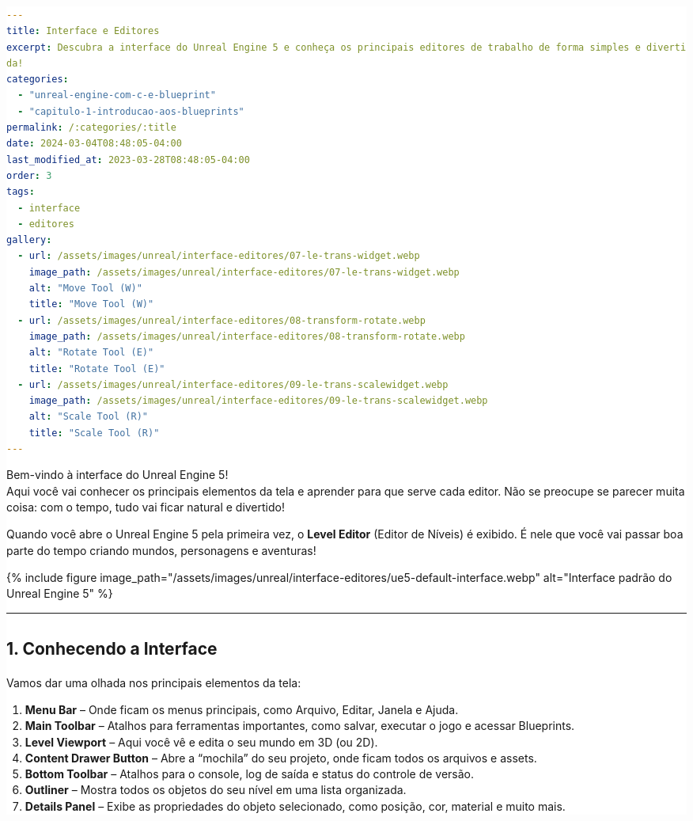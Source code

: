 ```yaml
---
title: Interface e Editores
excerpt: Descubra a interface do Unreal Engine 5 e conheça os principais editores de trabalho de forma simples e divertida!
categories: 
  - "unreal-engine-com-c-e-blueprint"
  - "capitulo-1-introducao-aos-blueprints"
permalink: /:categories/:title
date: 2024-03-04T08:48:05-04:00
last_modified_at: 2023-03-28T08:48:05-04:00
order: 3
tags:
  - interface
  - editores
gallery:
  - url: /assets/images/unreal/interface-editores/07-le-trans-widget.webp
    image_path: /assets/images/unreal/interface-editores/07-le-trans-widget.webp
    alt: "Move Tool (W)"
    title: "Move Tool (W)"
  - url: /assets/images/unreal/interface-editores/08-transform-rotate.webp
    image_path: /assets/images/unreal/interface-editores/08-transform-rotate.webp
    alt: "Rotate Tool (E)"
    title: "Rotate Tool (E)"
  - url: /assets/images/unreal/interface-editores/09-le-trans-scalewidget.webp
    image_path: /assets/images/unreal/interface-editores/09-le-trans-scalewidget.webp
    alt: "Scale Tool (R)"
    title: "Scale Tool (R)"
---
```


Bem-vindo à interface do Unreal Engine 5!  
Aqui você vai conhecer os principais elementos da tela e aprender para que serve cada editor. Não se preocupe se parecer muita coisa: com o tempo, tudo vai ficar natural e divertido!

Quando você abre o Unreal Engine 5 pela primeira vez, o **Level Editor** (Editor de Níveis) é exibido. É nele que você vai passar boa parte do tempo criando mundos, personagens e aventuras!

{% include figure image_path="/assets/images/unreal/interface-editores/ue5-default-interface.webp" alt="Interface padrão do Unreal Engine 5" %}

---

## 1. Conhecendo a Interface

Vamos dar uma olhada nos principais elementos da tela:

1. **Menu Bar** – Onde ficam os menus principais, como Arquivo, Editar, Janela e Ajuda.
2. **Main Toolbar** – Atalhos para ferramentas importantes, como salvar, executar o jogo e acessar Blueprints.
3. **Level Viewport** – Aqui você vê e edita o seu mundo em 3D (ou 2D).
4. **Content Drawer Button** – Abre a “mochila” do seu projeto, onde ficam todos os arquivos e assets.
5. **Bottom Toolbar** – Atalhos para o console, log de saída e status do controle de versão.
6. **Outliner** – Mostra todos os objetos do seu nível em uma lista organizada.
7. **Details Panel** – Exibe as propriedades do objeto selecionado, como posição, cor, material e muito mais.
